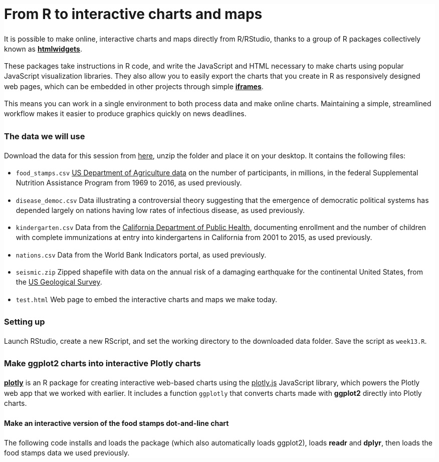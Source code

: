 # From R to interactive charts and maps

It is possible to make online, interactive charts and maps directly from R/RStudio, thanks to a group of R packages collectively known as [**htmlwidgets**](https://www.htmlwidgets.org/).

These packages take instructions in R code, and write the JavaScript and HTML necessary to make charts using popular JavaScript visualization libraries. They also allow you to easily export the charts that you create in R as responsively designed web pages, which can be embedded in other projects through simple [**iframes**](https://developer.mozilla.org/en-US/docs/Web/HTML/Element/iframe).

This means you can work in a single environment to both process data and make online charts. Maintaining a simple, streamlined workflow makes it easier to produce graphics quickly on news deadlines.

### The data we will use

Download the data for this session from [here](data/week13.zip), unzip the folder and place it on your desktop. It contains the following files:

- `food_stamps.csv` [US Department of Agriculture data](http://www.fns.usda.gov/pd/supplemental-nutrition-assistance-program-snap) on the number of participants, in millions, in the federal Supplemental Nutrition Assistance Program from 1969 to 2016, as used previously.

- `disease_democ.csv` Data illustrating a controversial theory suggesting that the emergence of democratic political systems has depended largely on nations having low rates of infectious disease, as used previously.

- `kindergarten.csv` Data from the [California Department of Public Health](https://data.chhs.ca.gov/dataset/school-immunizations-in-kindergarten-by-academic-year), documenting enrollment and the number of children with complete immunizations at entry into kindergartens in California from 2001 to 2015, as used previously.
- `nations.csv` Data from the World Bank Indicators portal, as used previously.
- `seismic.zip` Zipped shapefile with data on the annual risk of a damaging earthquake for the continental United States, from the [US Geological Survey](https://earthquake.usgs.gov/hazards/induced/).

- `test.html` Web page to embed the interactive charts and maps we make today.

### Setting up

Launch RStudio, create a new RScript, and set the working directory to the downloaded data folder. Save the script as `week13.R`.

### Make ggplot2 charts into interactive Plotly charts

**[plotly](https://plot.ly/r/getting-started/)** is an R package for creating interactive web-based charts using the [plotly.js](https://plot.ly/javascript/) JavaScript library, which  powers the Plotly web app that we worked with earlier. It includes a function `ggplotly` that converts charts made with **ggplot2** directly into Plotly charts.

#### Make an interactive version of the food stamps dot-and-line chart

The following code installs and loads the package (which also automatically loads ggplot2), loads **readr** and **dplyr**, then loads the food stamps data we used previously.
